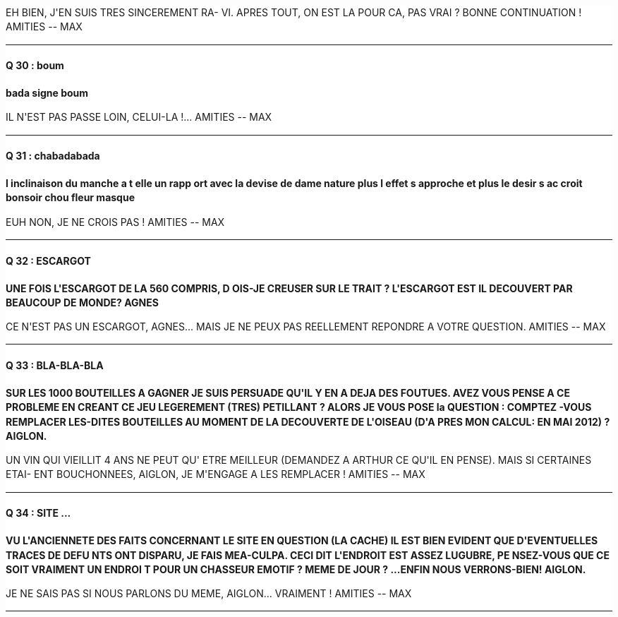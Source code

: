 EH BIEN, J'EN SUIS TRES SINCEREMENT RA- VI. APRES TOUT, ON EST LA POUR CA, PAS VRAI ? BONNE CONTINUATION ! AMITIES -- MAX

---

#### Q 30 : boum

**bada             signe    boum**

IL N'EST PAS PASSE LOIN, CELUI-LA !... AMITIES -- MAX

---

#### Q 31 : chabadabada

**l inclinaison du manche a t elle un rapp ort avec la
devise de dame nature  plus  l effet s approche et plus le desir s ac
croit   bonsoir    chou fleur masque**

EUH NON, JE NE CROIS PAS ! AMITIES -- MAX

---

#### Q 32 : ESCARGOT

**UNE FOIS L'ESCARGOT DE LA 560 COMPRIS, D OIS-JE CREUSER SUR LE TRAIT ? L'ESCARGOT EST IL DECOUVERT PAR BEAUCOUP  DE MONDE? AGNES**

CE N'EST PAS UN ESCARGOT, AGNES... MAIS JE NE PEUX PAS REELLEMENT REPONDRE A  VOTRE QUESTION. AMITIES -- MAX

---

#### Q 33 : BLA-BLA-BLA

**SUR LES 1000 BOUTEILLES A GAGNER JE SUIS  PERSUADE
QU'IL Y EN A DEJA DES FOUTUES. AVEZ VOUS PENSE A CE PROBLEME EN CREANT
CE JEU LEGEREMENT (TRES) PETILLANT ? ALORS JE VOUS POSE la QUESTION :
COMPTEZ -VOUS REMPLACER LES-DITES BOUTEILLES AU  MOMENT DE LA DECOUVERTE
 DE L'OISEAU (D'A PRES MON CALCUL: EN MAI 2012) ? AIGLON.**

UN VIN QUI VIEILLIT 4 ANS NE PEUT QU' ETRE MEILLEUR
(DEMANDEZ A ARTHUR CE  QU'IL EN PENSE). MAIS SI CERTAINES ETAI- ENT
BOUCHONNEES, AIGLON, JE M'ENGAGE A LES REMPLACER ! AMITIES -- MAX

---

#### Q 34 : SITE ...

**VU L'ANCIENNETE DES FAITS CONCERNANT LE  SITE EN
QUESTION (LA CACHE) IL EST BIEN  EVIDENT QUE D'EVENTUELLES TRACES DE
DEFU NTS ONT DISPARU, JE FAIS MEA-CULPA. CECI DIT L'ENDROIT EST ASSEZ
LUGUBRE, PE NSEZ-VOUS QUE CE SOIT VRAIMENT UN ENDROI T POUR UN CHASSEUR
EMOTIF ? MEME DE JOUR ? ...ENFIN NOUS VERRONS-BIEN! AIGLON.**

JE NE SAIS PAS SI NOUS PARLONS DU MEME, AIGLON... VRAIMENT ! AMITIES -- MAX

---
